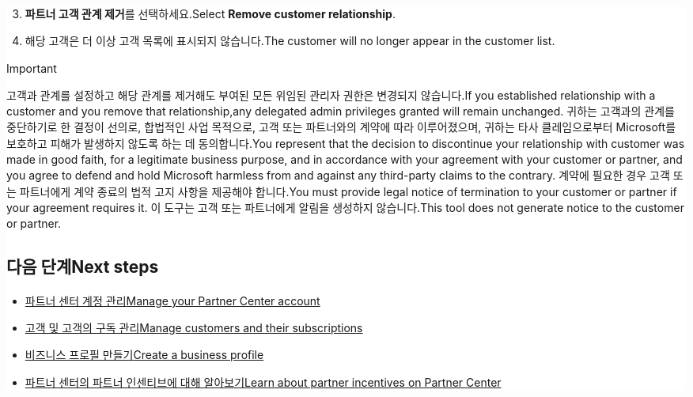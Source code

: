 3.  <span data-ttu-id="8c2ae-260">**파트너 고객 관계 제거**를 선택하세요.</span><span class="sxs-lookup"><span data-stu-id="8c2ae-260">Select **Remove customer relationship**.</span></span>

4.  <span data-ttu-id="8c2ae-261">해당 고객은 더 이상 고객 목록에 표시되지 않습니다.</span><span class="sxs-lookup"><span data-stu-id="8c2ae-261">The customer will no longer appear in the customer list.</span></span>

>[!IMPORTANT]
><span data-ttu-id="8c2ae-262">고객과 관계를 설정하고 해당 관계를 제거해도 부여된 모든 위임된 관리자 권한은 변경되지 않습니다.</span><span class="sxs-lookup"><span data-stu-id="8c2ae-262">If you established relationship with a customer and you remove that relationship,any delegated admin privileges granted will remain unchanged.</span></span>
><span data-ttu-id="8c2ae-263">귀하는 고객과의 관계를 중단하기로 한 결정이 선의로, 합법적인 사업 목적으로, 고객 또는 파트너와의 계약에 따라 이루어졌으며, 귀하는 타사 클레임으로부터 Microsoft를 보호하고 피해가 발생하지 않도록 하는 데 동의합니다.</span><span class="sxs-lookup"><span data-stu-id="8c2ae-263">You represent that the decision to discontinue your relationship with customer was made in good faith, for a legitimate business purpose, and in accordance with your agreement with your customer or partner, and you agree to defend and hold Microsoft harmless from and against any third-party claims to the contrary.</span></span>
><span data-ttu-id="8c2ae-264">계약에 필요한 경우 고객 또는 파트너에게 계약 종료의 법적 고지 사항을 제공해야 합니다.</span><span class="sxs-lookup"><span data-stu-id="8c2ae-264">You must provide legal notice of termination to your customer or partner if your agreement requires it.</span></span> <span data-ttu-id="8c2ae-265">이 도구는 고객 또는 파트너에게 알림을 생성하지 않습니다.</span><span class="sxs-lookup"><span data-stu-id="8c2ae-265">This tool does not generate notice to the customer or partner.</span></span>


## <a name="next-steps"></a><span data-ttu-id="8c2ae-266">다음 단계</span><span class="sxs-lookup"><span data-stu-id="8c2ae-266">Next steps</span></span>

- [<span data-ttu-id="8c2ae-267">파트너 센터 계정 관리</span><span class="sxs-lookup"><span data-stu-id="8c2ae-267">Manage your Partner Center account</span></span>](partner-center-account-setup.md)

- [<span data-ttu-id="8c2ae-268">고객 및 고객의 구독 관리</span><span class="sxs-lookup"><span data-stu-id="8c2ae-268">Manage customers and their subscriptions</span></span>](customer-accounts.md)

- [<span data-ttu-id="8c2ae-269">비즈니스 프로필 만들기</span><span class="sxs-lookup"><span data-stu-id="8c2ae-269">Create a business profile</span></span>](create-a-marketing-profile.md)

- [<span data-ttu-id="8c2ae-270">파트너 센터의 파트너 인센티브에 대해 알아보기</span><span class="sxs-lookup"><span data-stu-id="8c2ae-270">Learn about partner incentives on Partner Center</span></span>](understand-incentive-payouts.md)
